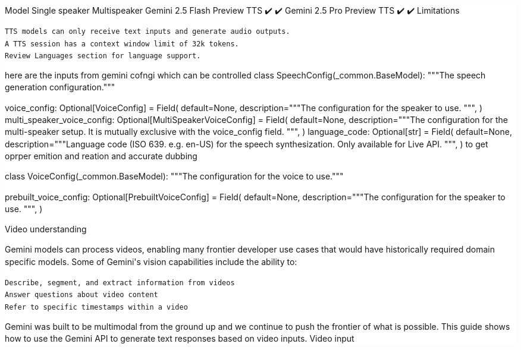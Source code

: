 Model 	Single speaker 	Multispeaker
Gemini 2.5 Flash Preview TTS 	✔️ 	✔️
Gemini 2.5 Pro Preview TTS 	✔️ 	✔️
Limitations

    TTS models can only receive text inputs and generate audio outputs.
    A TTS session has a context window limit of 32k tokens.
    Review Languages section for language support.


here are the inputs from gemini cofngi which can be controlled class SpeechConfig(_common.BaseModel):
  """The speech generation configuration."""

  voice_config: Optional[VoiceConfig] = Field(
      default=None,
      description="""The configuration for the speaker to use.
      """,
  )
  multi_speaker_voice_config: Optional[MultiSpeakerVoiceConfig] = Field(
      default=None,
      description="""The configuration for the multi-speaker setup.
          It is mutually exclusive with the voice_config field.
          """,
  )
  language_code: Optional[str] = Field(
      default=None,
      description="""Language code (ISO 639. e.g. en-US) for the speech synthesization.
      Only available for Live API.
      """,
  )
to get oprper emition and reation and accurate dubbing 


class VoiceConfig(_common.BaseModel):
  """The configuration for the voice to use."""

  prebuilt_voice_config: Optional[PrebuiltVoiceConfig] = Field(
      default=None,
      description="""The configuration for the speaker to use.
      """,
  )

 
 
 Video understanding

Gemini models can process videos, enabling many frontier developer use cases that would have historically required domain specific models. Some of Gemini's vision capabilities include the ability to:

    Describe, segment, and extract information from videos
    Answer questions about video content
    Refer to specific timestamps within a video

Gemini was built to be multimodal from the ground up and we continue to push the frontier of what is possible. This guide shows how to use the Gemini API to generate text responses based on video inputs.
Video input
